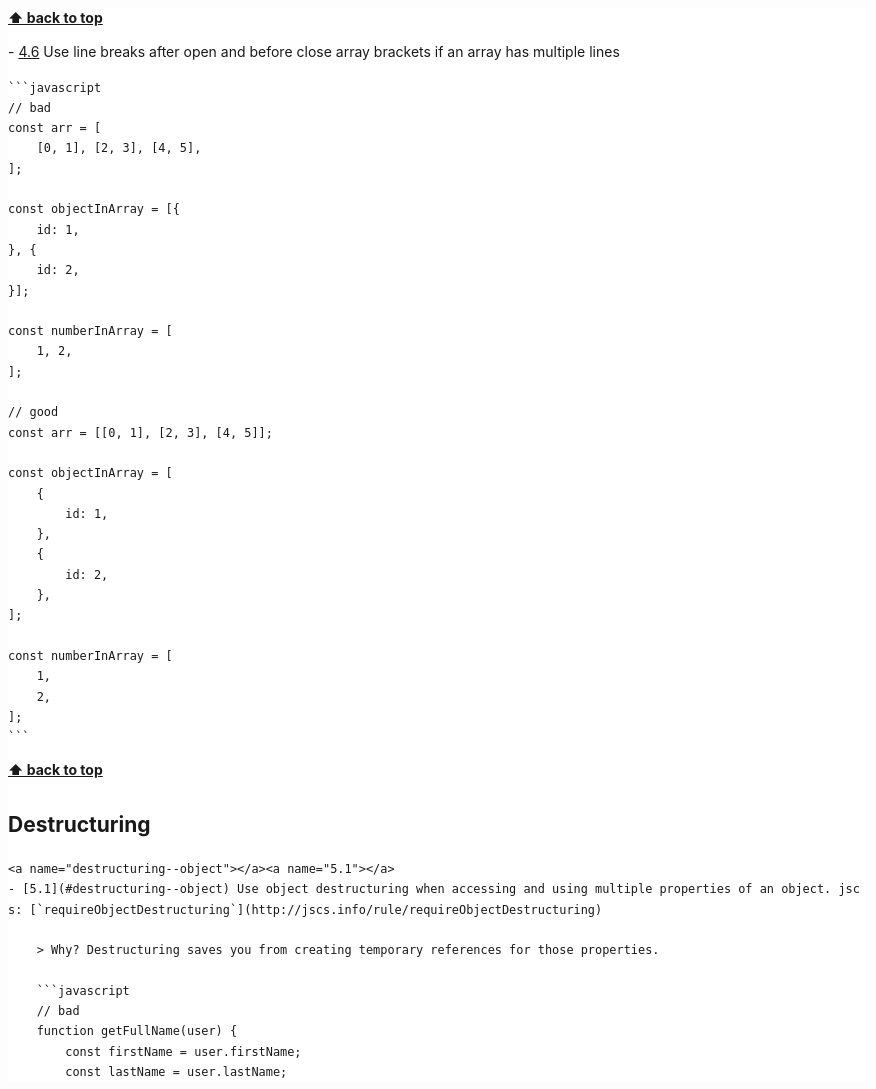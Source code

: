 **[⬆ back to top](#table-of-contents)**

<a name="arrays--bracket-newline"></a>
	- [4.6](#arrays--bracket-newline) Use line breaks after open and before close array brackets if an array has multiple lines

	```javascript
	// bad
	const arr = [
		[0, 1], [2, 3], [4, 5],
	];

	const objectInArray = [{
		id: 1,
	}, {
		id: 2,
	}];

	const numberInArray = [
		1, 2,
	];

	// good
	const arr = [[0, 1], [2, 3], [4, 5]];

	const objectInArray = [
		{
			id: 1,
		},
		{
			id: 2,
		},
	];

	const numberInArray = [
		1,
		2,
	];
	```

**[⬆ back to top](#table-of-contents)**

## Destructuring

	<a name="destructuring--object"></a><a name="5.1"></a>
	- [5.1](#destructuring--object) Use object destructuring when accessing and using multiple properties of an object. jscs: [`requireObjectDestructuring`](http://jscs.info/rule/requireObjectDestructuring)

		> Why? Destructuring saves you from creating temporary references for those properties.

		```javascript
		// bad
		function getFullName(user) {
			const firstName = user.firstName;
			const lastName = user.lastName;
